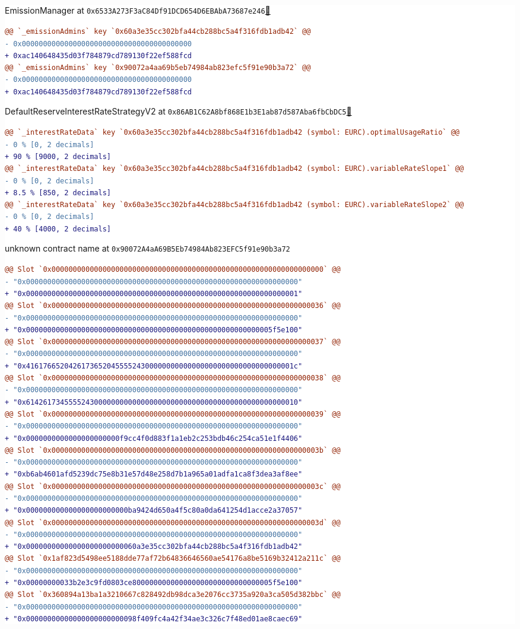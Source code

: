 EmissionManager at `0x6533A273F3aC84Df91DCD654D6EBAbA73687e246`[:ghost:](https://github.com/bgd-labs/aave-address-book "AaveV3Base.EMISSION_MANAGER")
```diff
@@ `_emissionAdmins` key `0x60a3e35cc302bfa44cb288bc5a4f316fdb1adb42` @@
- 0x0000000000000000000000000000000000000000
+ 0xac140648435d03f784879cd789130f22ef588fcd
@@ `_emissionAdmins` key `0x90072a4aa69b5eb74984ab823efc5f91e90b3a72` @@
- 0x0000000000000000000000000000000000000000
+ 0xac140648435d03f784879cd789130f22ef588fcd
```

DefaultReserveInterestRateStrategyV2 at `0x86AB1C62A8bf868E1b3E1ab87d587Aba6fbCbDC5`[:ghost:](https://github.com/bgd-labs/aave-address-book "AaveV3Base.ASSETS.WETH.INTEREST_RATE_STRATEGY, AaveV3Base.ASSETS.cbETH.INTEREST_RATE_STRATEGY, AaveV3Base.ASSETS.USDbC.INTEREST_RATE_STRATEGY, AaveV3Base.ASSETS.wstETH.INTEREST_RATE_STRATEGY, AaveV3Base.ASSETS.USDC.INTEREST_RATE_STRATEGY, AaveV3Base.ASSETS.weETH.INTEREST_RATE_STRATEGY, AaveV3Base.ASSETS.cbBTC.INTEREST_RATE_STRATEGY, AaveV3Base.ASSETS.ezETH.INTEREST_RATE_STRATEGY, AaveV3Base.ASSETS.GHO.INTEREST_RATE_STRATEGY")
```diff
@@ `_interestRateData` key `0x60a3e35cc302bfa44cb288bc5a4f316fdb1adb42 (symbol: EURC).optimalUsageRatio` @@
- 0 % [0, 2 decimals]
+ 90 % [9000, 2 decimals]
@@ `_interestRateData` key `0x60a3e35cc302bfa44cb288bc5a4f316fdb1adb42 (symbol: EURC).variableRateSlope1` @@
- 0 % [0, 2 decimals]
+ 8.5 % [850, 2 decimals]
@@ `_interestRateData` key `0x60a3e35cc302bfa44cb288bc5a4f316fdb1adb42 (symbol: EURC).variableRateSlope2` @@
- 0 % [0, 2 decimals]
+ 40 % [4000, 2 decimals]
```

unknown contract name at `0x90072A4aA69B5Eb74984Ab823EFC5f91e90b3a72`
```diff
@@ Slot `0x0000000000000000000000000000000000000000000000000000000000000000` @@
- "0x0000000000000000000000000000000000000000000000000000000000000000"
+ "0x0000000000000000000000000000000000000000000000000000000000000001"
@@ Slot `0x0000000000000000000000000000000000000000000000000000000000000036` @@
- "0x0000000000000000000000000000000000000000000000000000000000000000"
+ "0x0000000000000000000000000000000000000000000000000000000005f5e100"
@@ Slot `0x0000000000000000000000000000000000000000000000000000000000000037` @@
- "0x0000000000000000000000000000000000000000000000000000000000000000"
+ "0x416176652042617365204555524300000000000000000000000000000000001c"
@@ Slot `0x0000000000000000000000000000000000000000000000000000000000000038` @@
- "0x0000000000000000000000000000000000000000000000000000000000000000"
+ "0x6142617345555243000000000000000000000000000000000000000000000010"
@@ Slot `0x0000000000000000000000000000000000000000000000000000000000000039` @@
- "0x0000000000000000000000000000000000000000000000000000000000000000"
+ "0x0000000000000000000000f9cc4f0d883f1a1eb2c253bdb46c254ca51e1f4406"
@@ Slot `0x000000000000000000000000000000000000000000000000000000000000003b` @@
- "0x0000000000000000000000000000000000000000000000000000000000000000"
+ "0xb6ab4601afd5239dc75e8b31e57d48e258d7b1a965a01adfa1ca8f3dea3af8ee"
@@ Slot `0x000000000000000000000000000000000000000000000000000000000000003c` @@
- "0x0000000000000000000000000000000000000000000000000000000000000000"
+ "0x000000000000000000000000ba9424d650a4f5c80a0da641254d1acce2a37057"
@@ Slot `0x000000000000000000000000000000000000000000000000000000000000003d` @@
- "0x0000000000000000000000000000000000000000000000000000000000000000"
+ "0x00000000000000000000000060a3e35cc302bfa44cb288bc5a4f316fdb1adb42"
@@ Slot `0x1af823d5498ee5188dde77af72b64836646560ae54176a8be5169b32412a211c` @@
- "0x0000000000000000000000000000000000000000000000000000000000000000"
+ "0x00000000033b2e3c9fd0803ce800000000000000000000000000000005f5e100"
@@ Slot `0x360894a13ba1a3210667c828492db98dca3e2076cc3735a920a3ca505d382bbc` @@
- "0x0000000000000000000000000000000000000000000000000000000000000000"
+ "0x00000000000000000000000098f409fc4a42f34ae3c326c7f48ed01ae8caec69"
```
